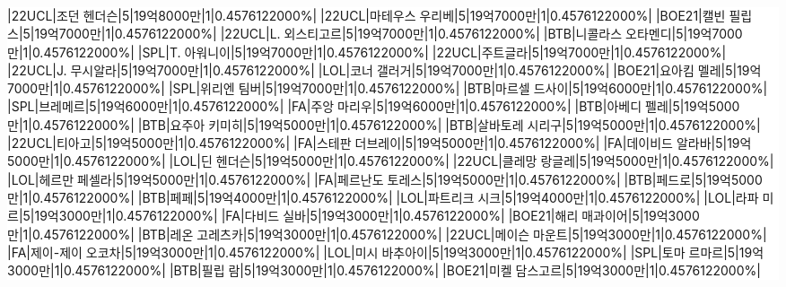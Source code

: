 |22UCL|조던 헨더슨|5|19억8000만|1|0.4576122000%|
|22UCL|마테우스 우리베|5|19억7000만|1|0.4576122000%|
|BOE21|캘빈 필립스|5|19억7000만|1|0.4576122000%|
|22UCL|L. 외스티고르|5|19억7000만|1|0.4576122000%|
|BTB|니콜라스 오타멘디|5|19억7000만|1|0.4576122000%|
|SPL|T. 아워니이|5|19억7000만|1|0.4576122000%|
|22UCL|주트글라|5|19억7000만|1|0.4576122000%|
|22UCL|J. 무시알라|5|19억7000만|1|0.4576122000%|
|LOL|코너 갤러거|5|19억7000만|1|0.4576122000%|
|BOE21|요아킴 멜레|5|19억7000만|1|0.4576122000%|
|SPL|위리엔 팀버|5|19억7000만|1|0.4576122000%|
|BTB|마르셀 드사이|5|19억6000만|1|0.4576122000%|
|SPL|브레메르|5|19억6000만|1|0.4576122000%|
|FA|주앙 마리우|5|19억6000만|1|0.4576122000%|
|BTB|아베디 펠레|5|19억5000만|1|0.4576122000%|
|BTB|요주아 키미히|5|19억5000만|1|0.4576122000%|
|BTB|살바토레 시리구|5|19억5000만|1|0.4576122000%|
|22UCL|티아고|5|19억5000만|1|0.4576122000%|
|FA|스테판 더브레이|5|19억5000만|1|0.4576122000%|
|FA|데이비드 알라바|5|19억5000만|1|0.4576122000%|
|LOL|딘 헨더슨|5|19억5000만|1|0.4576122000%|
|22UCL|클레망 랑글레|5|19억5000만|1|0.4576122000%|
|LOL|헤르만 페셀라|5|19억5000만|1|0.4576122000%|
|FA|페르난도 토레스|5|19억5000만|1|0.4576122000%|
|BTB|페드로|5|19억5000만|1|0.4576122000%|
|BTB|페페|5|19억4000만|1|0.4576122000%|
|LOL|파트리크 시크|5|19억4000만|1|0.4576122000%|
|LOL|라파 미르|5|19억3000만|1|0.4576122000%|
|FA|다비드 실바|5|19억3000만|1|0.4576122000%|
|BOE21|해리 매과이어|5|19억3000만|1|0.4576122000%|
|BTB|레온 고레츠카|5|19억3000만|1|0.4576122000%|
|22UCL|메이슨 마운트|5|19억3000만|1|0.4576122000%|
|FA|제이-제이 오코차|5|19억3000만|1|0.4576122000%|
|LOL|미시 바추아이|5|19억3000만|1|0.4576122000%|
|SPL|토마 르마르|5|19억3000만|1|0.4576122000%|
|BTB|필립 람|5|19억3000만|1|0.4576122000%|
|BOE21|미켈 담스고르|5|19억3000만|1|0.4576122000%|